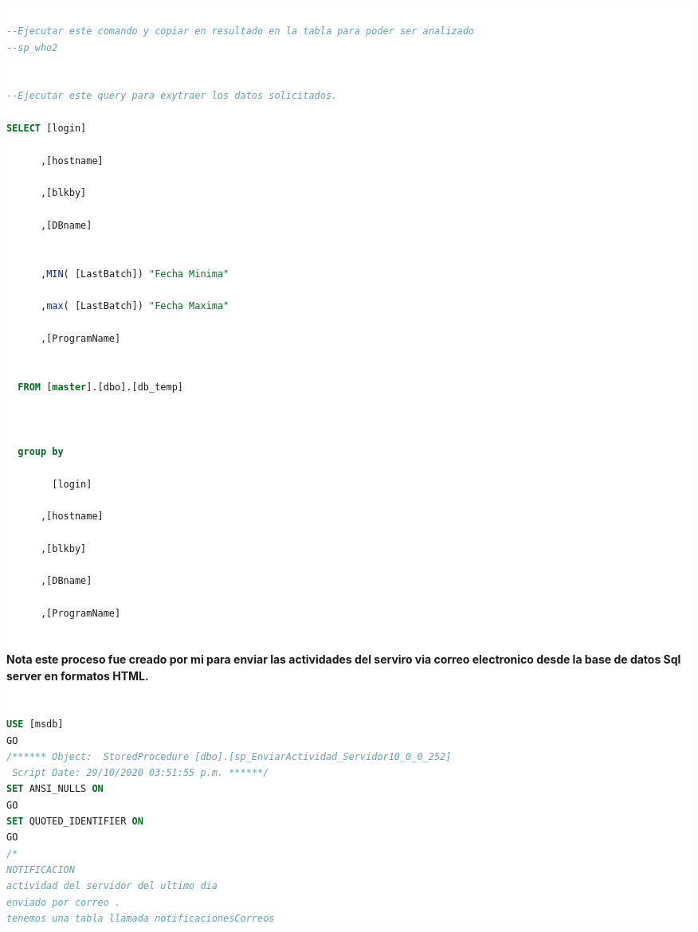 ~~~sql
 
--Ejecutar este comando y copiar en resultado en la tabla para poder ser analizado
--sp_who2
 

--Ejecutar este query para exytraer los datos solicitados.

SELECT [login]

      ,[hostname]

      ,[blkby]

      ,[DBname]


      ,MIN( [LastBatch]) "Fecha Minima"

      ,max( [LastBatch]) "Fecha Maxima"

      ,[ProgramName]


  FROM [master].[dbo].[db_temp]

 

  group by

        [login]

      ,[hostname]

      ,[blkby]

      ,[DBname]

      ,[ProgramName]

~~~




#
#### Nota este proceso fue creado por mi para enviar las actividades del serviro via correo electronico desde la base de datos Sql server en formatos HTML.
# 



~~~sql
USE [msdb]
GO
/****** Object:  StoredProcedure [dbo].[sp_EnviarActividad_Servidor10_0_0_252]   
 Script Date: 29/10/2020 03:51:55 p.m. ******/
SET ANSI_NULLS ON
GO
SET QUOTED_IDENTIFIER ON
GO
/*
NOTIFICACION
actividad del servidor del ultimo dia 
enviado por correo .
tenemos una tabla llamada notificacionesCorreos
~~~